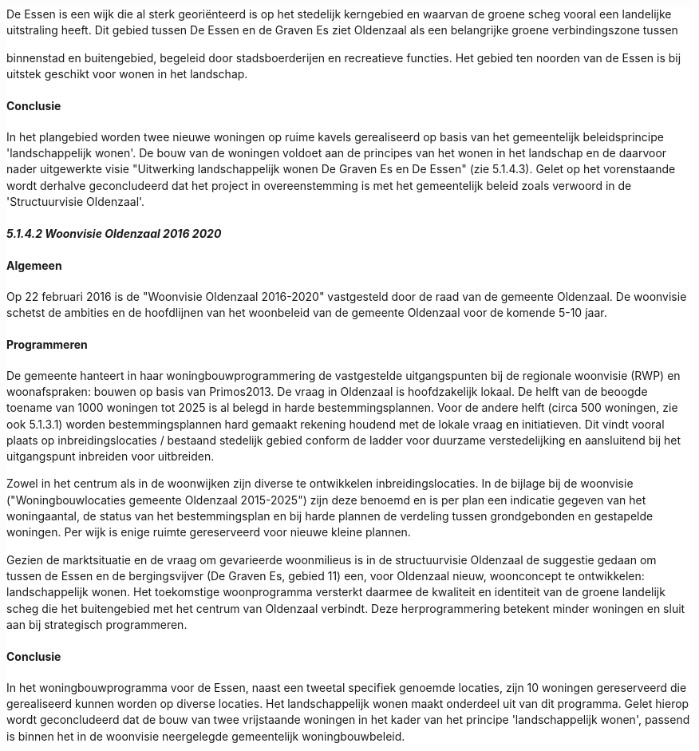 De Essen is een wijk die al sterk georiënteerd is op het stedelijk kerngebied en waarvan de groene scheg vooral een landelijke uitstraling heeft. Dit gebied tussen De Essen en de Graven Es ziet Oldenzaal als een belangrijke groene verbindingszone tussen

binnenstad en buitengebied, begeleid door stadsboerderijen en recreatieve functies. Het gebied ten noorden van de Essen is bij uitstek geschikt voor wonen in het landschap.

#### Conclusie

In het plangebied worden twee nieuwe woningen op ruime kavels gerealiseerd op basis van het gemeentelijk beleidsprincipe 'landschappelijk wonen'. De bouw van de woningen voldoet aan de principes van het wonen in het landschap en de daarvoor nader uitgewerkte visie "Uitwerking landschappelijk wonen De Graven Es en De Essen" (zie 5.1.4.3). Gelet op het vorenstaande wordt derhalve geconcludeerd dat het project in overeenstemming is met het gemeentelijk beleid zoals verwoord in de 'Structuurvisie Oldenzaal'.

#### *5.1.4.2 Woonvisie Oldenzaal 2016 2020*

#### Algemeen

Op 22 februari 2016 is de "Woonvisie Oldenzaal 2016-2020" vastgesteld door de raad van de gemeente Oldenzaal. De woonvisie schetst de ambities en de hoofdlijnen van het woonbeleid van de gemeente Oldenzaal voor de komende 5-10 jaar.

#### Programmeren

De gemeente hanteert in haar woningbouwprogrammering de vastgestelde uitgangspunten bij de regionale woonvisie (RWP) en woonafspraken: bouwen op basis van Primos2013. De vraag in Oldenzaal is hoofdzakelijk lokaal. De helft van de beoogde toename van 1000 woningen tot 2025 is al belegd in harde bestemmingsplannen. Voor de andere helft (circa 500 woningen, zie ook 5.1.3.1) worden bestemmingsplannen hard gemaakt rekening houdend met de lokale vraag en initiatieven. Dit vindt vooral plaats op inbreidingslocaties / bestaand stedelijk gebied conform de ladder voor duurzame verstedelijking en aansluitend bij het uitgangspunt inbreiden voor uitbreiden.

Zowel in het centrum als in de woonwijken zijn diverse te ontwikkelen inbreidingslocaties. In de bijlage bij de woonvisie ("Woningbouwlocaties gemeente Oldenzaal 2015-2025") zijn deze benoemd en is per plan een indicatie gegeven van het woningaantal, de status van het bestemmingsplan en bij harde plannen de verdeling tussen grondgebonden en gestapelde woningen. Per wijk is enige ruimte gereserveerd voor nieuwe kleine plannen.

Gezien de marktsituatie en de vraag om gevarieerde woonmilieus is in de structuurvisie Oldenzaal de suggestie gedaan om tussen de Essen en de bergingsvijver (De Graven Es, gebied 11) een, voor Oldenzaal nieuw, woonconcept te ontwikkelen: landschappelijk wonen. Het toekomstige woonprogramma versterkt daarmee de kwaliteit en identiteit van de groene landelijk scheg die het buitengebied met het centrum van Oldenzaal verbindt. Deze herprogrammering betekent minder woningen en sluit aan bij strategisch programmeren.

#### Conclusie

In het woningbouwprogramma voor de Essen, naast een tweetal specifiek genoemde locaties, zijn 10 woningen gereserveerd die gerealiseerd kunnen worden op diverse locaties. Het landschappelijk wonen maakt onderdeel uit van dit programma. Gelet hierop wordt geconcludeerd dat de bouw van twee vrijstaande woningen in het kader van het principe 'landschappelijk wonen', passend is binnen het in de woonvisie neergelegde gemeentelijk woningbouwbeleid.
